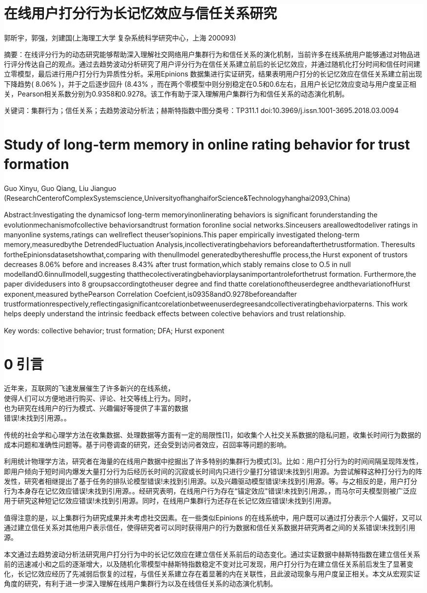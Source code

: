 # 在线用户打分行为长记忆效应与信任关系研究

郭昕宇，郭强，刘建国(上海理工大学 复杂系统科学研究中心，上海 200093)

摘要：在线评分行为的动态研究能够帮助深入理解社交网络用户集群行为和信任关系的演化机制，当前许多在线系统用户能够通过对物品进行评分传达自己的观点。通过去趋势波动分析研究了用户评分行为在信任关系建立前后的长记忆效应，并通过随机化打分时间和信任时间建立零模型，最后进行用户打分行为异质性分析。采用Epinions 数据集进行实证研究，结果表明用户打分的长记忆效应在信任关系建立前出现下降趋势( $8 . 0 6 \%$ )，并于之后逐步回升 $( 8 . 4 3 \%$ ，而在两个零模型中则分别稳定在0.5和0.6左右，且用户长记忆效应变动与用户度呈正相关，Pearson相关系数分别为0.9358和0.9278。该工作有助于深入理解用户集群行为和信任关系的动态演化机制。

关键词：集群行为；信任关系；去趋势波动分析法；赫斯特指数中图分类号：TP311.1 doi:10.3969/j.issn.1001-3695.2018.03.0094

# Study of long-term memory in online rating behavior for trust formation

Guo Xinyu, Guo Qiang, Liu Jianguo (ResearchCenterofComplexSystemscience,UniversityofhanghaiforScience&Technologyhanghai2093,China)

Abstract:Investigating the dynamicsof long-term memoryinonlinerating behaviors is significant forunderstanding the evolutionmechanismofcollective behaviorsandtrust formation foronline social networks.Sinceusers areallowedtodeliver ratings in manyonline systems,ratings can wellreflect theuser’sopinions.This paper empirically investigated thelong-term memory,measuredbythe DetrendedFluctuation Analysis,incollectiveratingbehaviors beforeandafterthetrustformation. Theresults fortheEpinionsdatasetshowthat,comparing with thenullmodel generatedbythereshuffle process,the Hurst exponent of trustors decreases $8 . 0 6 \%$ before and increases $8 . 4 3 \%$ after trust formation,which stably remains close to O.5 in null modelIandO.6innullmodelI,suggesting thatthecolectiveratingbehaviorplaysanimportantroleforthetrust formation. Furthermore,the paper dividedusers into 8 groupsaccordingtotheuser degree and find thatte corelationoftheuserdegree andthevariationofHurst exponent,measured bythePearson Correlation Coefcient,is09358andO.9278beforeandafter trustformationrespectively,reflectingasignificantcorelationbetweenuserdegreesandcollectiveratingbehaviorpaterns. This work helps deeply understand the intrinsic feedback effects between colective behaviors and trust relationship.

Key words: collective behavior; trust formation; DFA; Hurst exponent

# 0 引言

近年来，互联网的飞速发展催生了许多新兴的在线系统，  
使得人们可以方便地进行购买、评论、社交等线上行为。同时，  
也为研究在线用户的行为模式、兴趣偏好等提供了丰富的数据  
错误!未找到引用源。。

传统的社会学和心理学方法在收集数据、处理数据等方面有一定的局限性[1]，如收集个人社交关系数据的隐私问题，收集长时间行为数据的成本问题和准确性问题等。基于问卷调查的研究，还会受到访问者效应，召回率等问题的影响。

利用统计物理学方法，研究者在海量的在线用户数据中挖掘出了许多特别的集群行为模式[3]。比如：用户打分行为的时间间隔呈现阵发性，即用户倾向于短时间内爆发大量打分行为后经历长时间的沉寂或长时间内只进行少量打分错误!未找到引用源。为尝试解释这种打分行为的阵发性，研究者相继提出了基于任务的排队论模型错误!未找到引用源。以及兴趣驱动模型错误!未找到引用源。等。与之相反的是，用户打分行为本身存在记忆效应错误!未找到引用源。。经研究表明，在线用户行为存在“锚定效应"错误!未找到引用源。，而马尔可夫模型则被广泛应用于研究这种短记忆效应错误!未找到引用源。同时，在线用户集群行为还存在长记忆效应错误!未找到引用源。

值得注意的是，以上集群行为研究成果并未考虑社交因素。在一些类似Epinions 的在线系统中，用户既可以通过打分表示个人偏好，又可以通过建立信任关系对其他用户表示信任，使得研究者可以同时获得用户的行为数据和信任关系数据并研究两者之间的关系错误!未找到引用源。

本文通过去趋势波动分析法研究用户打分行为中的长记忆效应在建立信任关系前后的动态变化。通过实证数据中赫斯特指数在建立信任关系前的迅速减小和之后的逐渐增大，以及随机化零模型中赫斯特指数稳定不变对比可发现，用户打分行为在建立信任关系前后发生了显著变化，长记忆效应经历了先减弱后恢复的过程，与信任关系建立存在着显著的内在关联性，且此波动现象与用户度呈正相关。本文从宏观实证角度的研究，有利于进一步深入理解在线用户集群行为以及在线信任关系的动态演化机制。

